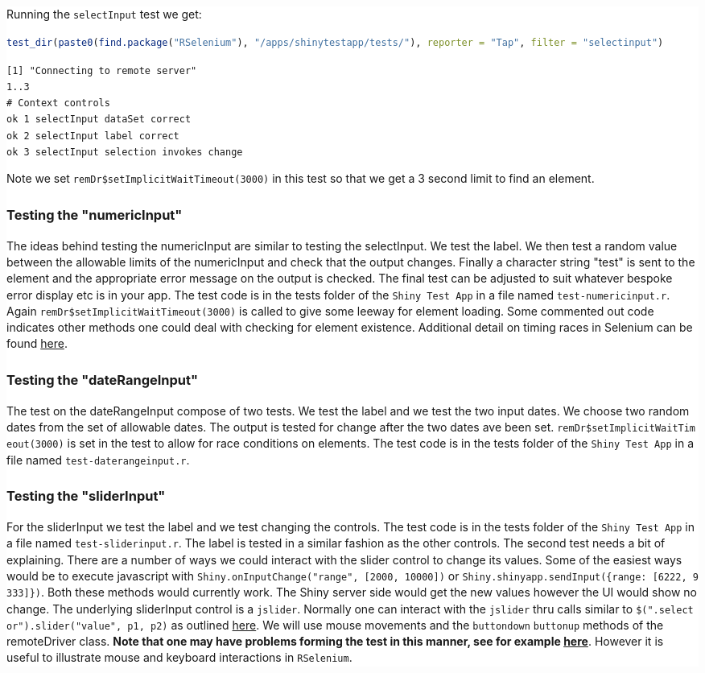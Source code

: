 Running the `selectInput` test we get:

```R
test_dir(paste0(find.package("RSelenium"), "/apps/shinytestapp/tests/"), reporter = "Tap", filter = "selectinput")
```

```
[1] "Connecting to remote server"
1..3
# Context controls 
ok 1 selectInput dataSet correct 
ok 2 selectInput label correct 
ok 3 selectInput selection invokes change 
```

Note we set `remDr$setImplicitWaitTimeout(3000)` in this test so that we get a 3 second limit to find an element. 

### Testing the "numericInput"

The ideas behind testing the numericInput are similar to testing the selectInput. We test the label. We then test a random value between the allowable limits of the numericInput and check that the output changes. Finally a character string "test" is sent to the element and the appropriate error message on the output is checked. The final test can be adjusted to suit whatever bespoke error display etc is in your app. The test code is in the tests folder of the `Shiny Test App` in a file named `test-numericinput.r`. Again `remDr$setImplicitWaitTimeout(3000)` is called to give some leeway for element loading. Some commented out code indicates other methods one could deal with checking for element existence. Additional detail on timing races in Selenium can be found [here](http://www.bizalgo.com/2012/01/14/timing-races-selenium-2-implicit-waits-explicit-waits/).

### Testing the "dateRangeInput"

The test on the dateRangeInput compose of two tests. We test the label and we test the two input dates. We choose two random dates from the set of allowable dates. The output is tested for change after the two dates ave been set. `remDr$setImplicitWaitTimeout(3000)` is set in the test to allow for race conditions on elements. The test code is in the tests folder of the `Shiny Test App` in a file named `test-daterangeinput.r`.

### Testing the "sliderInput" 

For the sliderInput we test the label and we test changing the controls. The test code is in the tests folder of the `Shiny Test App` in a file named `test-sliderinput.r`. The label is tested in a similar fashion as the other controls. The second test needs a bit of explaining. There are a number of ways we could interact with the slider control to change its values. Some of the easiest ways would be to execute javascript with `Shiny.onInputChange("range", [2000, 10000])` or 
`Shiny.shinyapp.sendInput({range: [6222, 9333]})`. Both these methods would currently work. The Shiny server side would get the new values however the UI would show no change. The underlying sliderInput control is a `jslider`. Normally one can interact with the `jslider` thru calls similar to `$(".selector").slider("value", p1, p2)` as outlined [here](http://egorkhmelev.github.io/jslider/). We will use mouse movements and the `buttondown` `buttonup` methods of the remoteDriver class. __Note that one may have problems forming the test in this manner, see for example [here](http://stackoverflow.com/questions/19922578/understanding-of-cannot-perform-native-interaction-could-not-load-native-event)__. However it is useful to illustrate mouse and keyboard interactions in `RSelenium`.
